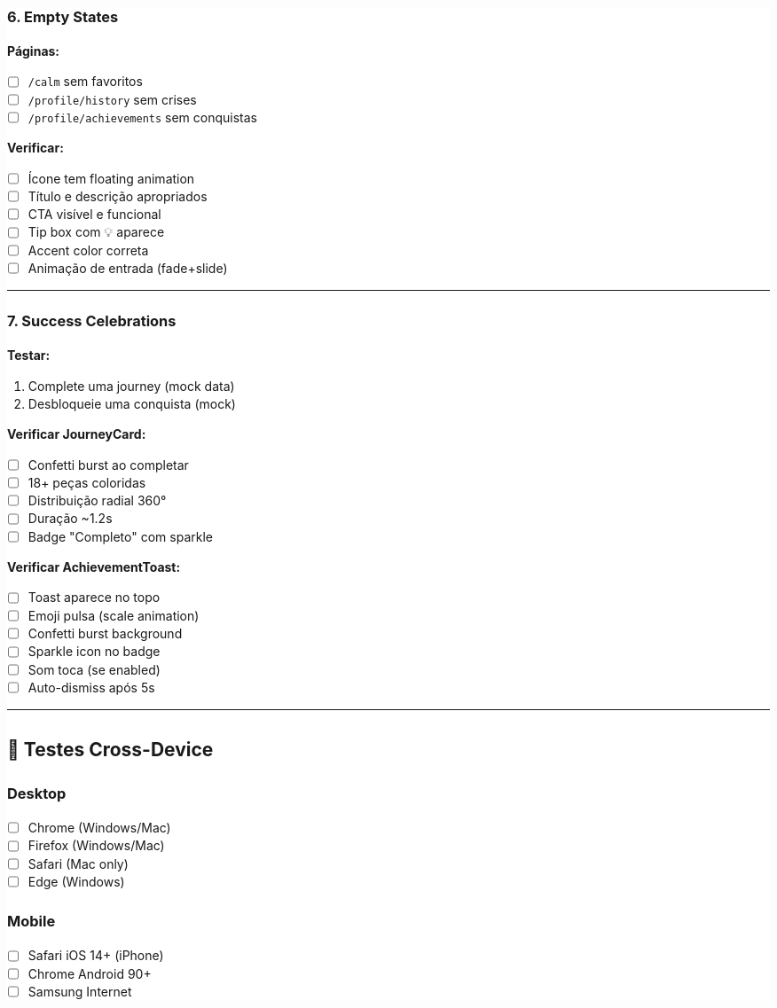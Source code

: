 
### 6. Empty States

**Páginas:**
- [ ] `/calm` sem favoritos
- [ ] `/profile/history` sem crises
- [ ] `/profile/achievements` sem conquistas

**Verificar:**
- [ ] Ícone tem floating animation
- [ ] Título e descrição apropriados
- [ ] CTA visível e funcional
- [ ] Tip box com 💡 aparece
- [ ] Accent color correta
- [ ] Animação de entrada (fade+slide)

---

### 7. Success Celebrations

**Testar:**
1. Complete uma journey (mock data)
2. Desbloqueie uma conquista (mock)

**Verificar JourneyCard:**
- [ ] Confetti burst ao completar
- [ ] 18+ peças coloridas
- [ ] Distribuição radial 360°
- [ ] Duração ~1.2s
- [ ] Badge "Completo" com sparkle

**Verificar AchievementToast:**
- [ ] Toast aparece no topo
- [ ] Emoji pulsa (scale animation)
- [ ] Confetti burst background
- [ ] Sparkle icon no badge
- [ ] Som toca (se enabled)
- [ ] Auto-dismiss após 5s

---

## 📱 Testes Cross-Device

### Desktop
- [ ] Chrome (Windows/Mac)
- [ ] Firefox (Windows/Mac)
- [ ] Safari (Mac only)
- [ ] Edge (Windows)

### Mobile
- [ ] Safari iOS 14+ (iPhone)
- [ ] Chrome Android 90+
- [ ] Samsung Internet
